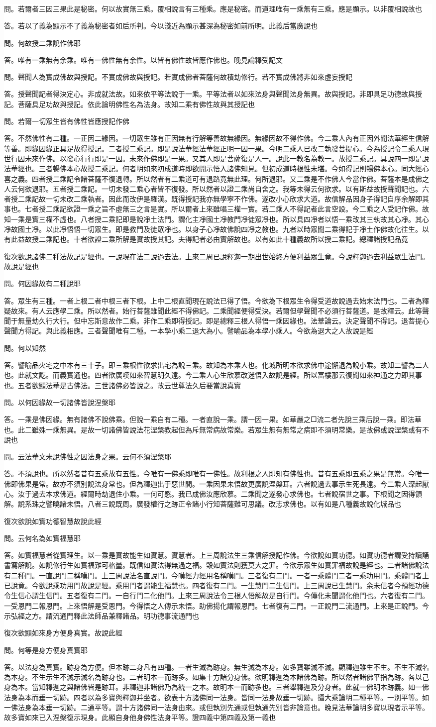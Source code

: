 問。若爾者三因三果此是秘密。何以故實無三乘。覆相說言有三種乘。應是秘密。而道理唯有一乘無有三乘。應是顯示。以非覆相說故也

答。若以了義為顯示不了義為秘密者如后所判。今以淺近為顯示甚深為秘密如前所明。此義后當廣說也

問。何故授二乘說作佛耶

答。唯有一乘無有余乘。唯有一佛性無有余性。以皆有佛性故皆應作佛也。晚見論釋受記文

問。聲聞人為實成佛故與授記。不實成佛故與授記。若實成佛者菩薩何故積劫修行。若不實成佛將非如來虛妄授記

答。授聲聞記者得決定心。非成就法故。如來依平等法說于一乘。平等法者以如來法身與聲聞法身無異。故與授記。非即具足功德故與授記。菩薩具足功故與授記。依此論明佛性名為法身。故知二乘有佛性故與其授記也

問。若爾一切眾生皆有佛性皆應授記作佛

答。不然佛性有二種。一正因二緣因。一切眾生雖有正因無有行解等善故無緣因。無緣因故不得作佛。今二乘人內有正因外聞法華經生信解等善。即緣因緣正具足故得授記。二者授二乘記。即是說法華經法華經正明一因一果。今明二乘人已改二執發菩提心。今為授記令二乘人現世行因未來作佛。以發心行行即是一因。未來作佛即是一果。又其人即是菩薩復是人一。說此一教名為教一。故授二乘記。具說四一即是說法華經也。三者暢佛本心故授二乘記。何者明如來初成道時即欲開示悟入諸佛知見。但初成道時根性未堪。今如得記則暢佛本心。同大經心喜之義。四者授二乘記令諸菩薩不復退轉。所以然者有二乘道可有退路竟無此理。何所退耶。又二乘是不作佛人今當作佛。菩薩本是成佛之人云何欲退耶。五者授二乘記。一切未發二乘心者皆不復發。所以然者以證二乘尚自舍之。我等未得云何欲求。以有斯益故授聲聞記也。六者授二乘記故一切未改二乘執者。因此而改伊是羅漢。既得授記我亦無學寧不作佛。遂改小心欣求大道。故信解品因身子得記自序余解即其事也。七者授二乘記欲證一乘之旨不虛無三之言是實。所以爾者上來雖唱三權一實。若二乘人不得記者此言空設。今二乘之人受記作佛。故知一乘是實三權不虛也。八者授二乘記即是說凈土法門。謂化主凈國土凈教門凈徒眾凈也。所以具四凈者以悟一乘改其三執故其心凈。其心凈故國土凈。以此凈悟悟一切眾生。即是教門及徒眾凈也。以身子心凈故佛說四凈之教也。九者以時眾聞二乘得記于凈土作佛故化往生。以有此益故授二乘記也。十者欲證二乘所解是實故授其記。夫得記者必由實解故也。以有如此十種義故所以授二乘記。總釋諸授記品竟

復次欲說諸佛二種法故記是經也。一說現在法二說過去法。上來二周已說釋迦一期出世始終方便利益眾生竟。今說釋迦過去利益眾生法門。故說是經也

問。何因緣故有二種說耶

答。眾生有三種。一者上根二者中根三者下根。上中二根直聞現在說法已得了悟。今欲為下根眾生令得受道故說過去始末法門也。二者為釋疑故來。有人云應學二乘。所以然者。始行菩薩雖聞此經不得佛記。二乘聞經便得受決。若爾但學聲聞不必須行菩薩道。是故釋云。此等聲聞于無量劫久行大行。但中忘斯意故作二乘。非作二乘即得授記。即是總釋三根人得悟一乘因緣也。法華論云。決定聲聞不得記。退菩提心聲聞方得記。與此義相應。三者聲聞唯有二種。一本學小乘二退大為小。譬喻品為本學小乘人。今欲為退大之人故說是經

問。何以知然

答。譬喻品火宅之中本有三十子。即三乘根性欲求出宅為說三乘。故知為本乘人也。化城所明本欲求佛中途懈退為說小乘。故知二譬為二人也。此就文訖。而義實通也。四者欲廣嘆如來智慧明久遠。今二乘人心生欣慕改迷悟入故說是經。所以富樓那云復聞如來神通之力即其事也。五者欲顯法華是古佛法。三世諸佛必皆說之。故云世尊法久后要當說真實

問。以何因緣故一切諸佛皆說涅槃耶

答。一乘是佛因緣。無有諸佛不說佛乘。但說一乘自有二種。一者直說一乘。謂一因一果。如華嚴之□流二者先說三乘后說一乘。即法華也。此二雖殊一乘無異。是故一切諸佛皆說法花涅槃教起但為斥無常病故常樂。若眾生無有無常之病即不須明常樂。是故佛或說涅槃或有不說也

問。云法華文未說佛性之因法身之果。云何不須涅槃耶

答。不須說也。所以然者昔有五乘故有五性。今唯有一佛乘即唯有一佛性。故利根之人即知有佛性也。昔有五乘即五乘之果是無常。今唯一佛即佛果是常。故亦不須別說法身常也。但為釋迦出于惡世間。一乘因果未悟故更廣說涅槃耳。六者說過去事示生死長遠。今二乘人深起厭心。汝于過去本求佛道。經爾時劫退住小乘。一何可愍。我已成佛汝應欣慕。二乘聞之遂發心求佛也。七者說宿世之事。下根聞之因得領解。說系珠之譬曉諸未悟。八者三說既周。廣發權行之跡正令諸小行知菩薩難可思議。改志求佛也。以有如是八種義故說化城品也

復次欲說如實功德智慧故說此經

問。云何名為如實福慧耶

答。如實福慧者從實理生。以一乘是實故能生如實慧。實慧者。上三周說法生三乘信解授記作佛。今欲說如實功德。如實功德者謂受持讀誦書寫解說。如說修行生如實福難可格量。既信如實法得無過之福。毀如實法則獲莫大之罪。今欲示眾生如實罪福故說是經也。二者諸佛說法有二種門。一直說門二稱嘆門。上三周說法名直說門。今嘆經力經用名稱嘆門。三者復有二門。一者一乘體門二者一乘功用門。乘體門者上已說竟。今欲說乘功用門故說是經。乘用門者謂能生福慧也。四者復有二門。一生慧門二生信門。上三周說已生慧門。余未信者今預經功德令生信心謂生信門。五者復有二門。一自行門二化他門。上來三周說法令三根人悟解故是自行門。今傳化未聞謂化他門也。六者復有二門。一受恩門二報恩門。上來悟解是受恩門。今得悟之人傳示未悟。助佛揚化謂報恩門。七者復有二門。一正說門二流通門。上來是正說門。今示弘經之方。謂流通門釋此法師品兼釋諸品。明功德事流通門也

復次欲顯如來身方便身真實。故說此經

問。何等是身方便身真實耶

答。以法身為真實。跡身為方便。但本跡二身凡有四種。一者生滅為跡身。無生滅為本身。如多寶雖滅不滅。顯釋迦雖生不生。不生不滅名為本身。不生示生不滅示滅名為跡身也。二者明本一而跡多。如集十方諸分身佛。欲明釋迦為本諸佛為跡。所以然者諸佛平指為跡。各以己身為本。當知釋迦之與諸佛皆是跡耳。非釋迦非諸佛乃為統一之本。故明本一而跡多也。三者舉釋迦及分身者。此就一佛明本跡義。如一佛法身為本而垂一切跡。四者以為多寶與釋迦并坐者。欲表十方諸佛同一法身。皆同一法身故垂一切跡。攝大乘論明二種平等。一別平等。如一佛法身為本垂一切跡。二通平等。謂十方諸佛同一法身由來。或但執別先通或但執通先別皆非論意也。晚見法華論明多寶以現者示平等。故多寶如來已入涅槃復示現身。此顯自身他身佛性法身平等。證四義中第四義及第一義也
